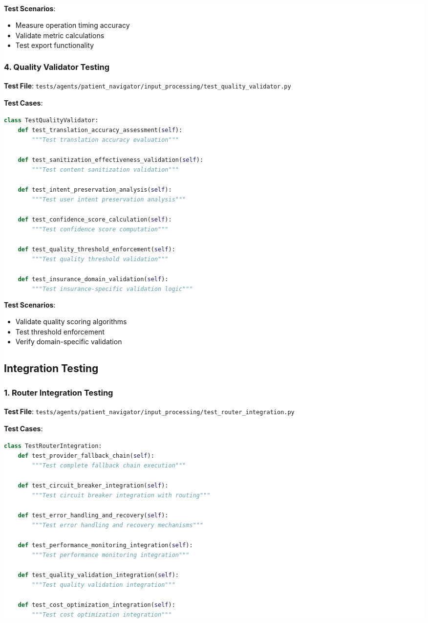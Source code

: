 **Test Scenarios**:
- Measure operation timing accuracy
- Validate metric calculations
- Test export functionality

### 4. Quality Validator Testing

**Test File**: `tests/agents/patient_navigator/input_processing/test_quality_validator.py`

**Test Cases**:
```python
class TestQualityValidator:
    def test_translation_accuracy_assessment(self):
        """Test translation accuracy evaluation"""
        
    def test_sanitization_effectiveness_validation(self):
        """Test content sanitization validation"""
        
    def test_intent_preservation_analysis(self):
        """Test user intent preservation analysis"""
        
    def test_confidence_score_calculation(self):
        """Test confidence score computation"""
        
    def test_quality_threshold_enforcement(self):
        """Test quality threshold validation"""
        
    def test_insurance_domain_validation(self):
        """Test insurance-specific validation logic"""
```

**Test Scenarios**:
- Validate quality scoring algorithms
- Test threshold enforcement
- Verify domain-specific validation

## Integration Testing

### 1. Router Integration Testing

**Test File**: `tests/agents/patient_navigator/input_processing/test_router_integration.py`

**Test Cases**:
```python
class TestRouterIntegration:
    def test_provider_fallback_chain(self):
        """Test complete fallback chain execution"""
        
    def test_circuit_breaker_integration(self):
        """Test circuit breaker integration with routing"""
        
    def test_error_handling_and_recovery(self):
        """Test error handling and recovery mechanisms"""
        
    def test_performance_monitoring_integration(self):
        """Test performance monitoring integration"""
        
    def test_quality_validation_integration(self):
        """Test quality validation integration"""
        
    def test_cost_optimization_integration(self):
        """Test cost optimization integration"""
```
